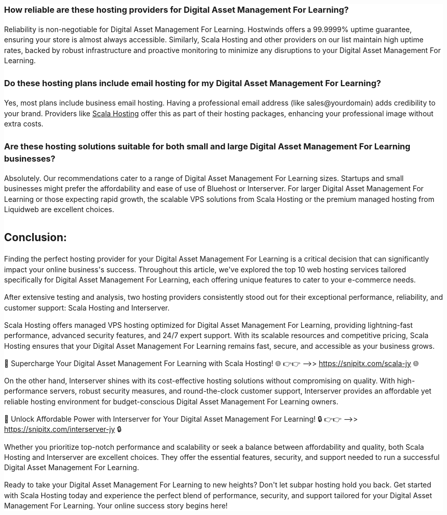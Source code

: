 ### How reliable are these hosting providers for Digital Asset Management For Learning? 
Reliability is non-negotiable for Digital Asset Management For Learning. Hostwinds offers a 99.9999% uptime guarantee, ensuring your store is almost always accessible. Similarly, Scala Hosting and other providers on our list maintain high uptime rates, backed by robust infrastructure and proactive monitoring to minimize any disruptions to your Digital Asset Management For Learning.

### Do these hosting plans include email hosting for my Digital Asset Management For Learning? 
Yes, most plans include business email hosting. Having a professional email address (like sales@yourdomain) adds credibility to your brand. Providers like [Scala Hosting](https://snipitx.com/scala-jy) offer this as part of their hosting packages, enhancing your professional image without extra costs.

### Are these hosting solutions suitable for both small and large Digital Asset Management For Learning businesses? 
Absolutely. Our recommendations cater to a range of Digital Asset Management For Learning sizes. Startups and small businesses might prefer the affordability and ease of use of Bluehost or Interserver. For larger Digital Asset Management For Learning or those expecting rapid growth, the scalable VPS solutions from Scala Hosting or the premium managed hosting from Liquidweb are excellent choices.

## Conclusion:

Finding the perfect hosting provider for your Digital Asset Management For Learning is a critical decision that can significantly impact your online business's success. Throughout this article, we've explored the top 10 web hosting services tailored specifically for Digital Asset Management For Learning, each offering unique features to cater to your e-commerce needs.

After extensive testing and analysis, two hosting providers consistently stood out for their exceptional performance, reliability, and customer support: Scala Hosting and Interserver.

Scala Hosting offers managed VPS hosting optimized for Digital Asset Management For Learning, providing lightning-fast performance, advanced security features, and 24/7 expert support. With its scalable resources and competitive pricing, Scala Hosting ensures that your Digital Asset Management For Learning remains fast, secure, and accessible as your business grows.

🚀 Supercharge Your Digital Asset Management For Learning with Scala Hosting! 🌐
👉👉 -->> https://snipitx.com/scala-jy 🌐

On the other hand, Interserver shines with its cost-effective hosting solutions without compromising on quality. With high-performance servers, robust security measures, and round-the-clock customer support, Interserver provides an affordable yet reliable hosting environment for budget-conscious Digital Asset Management For Learning owners.

💸 Unlock Affordable Power with Interserver for Your Digital Asset Management For Learning! 🔒
👉👉 -->> https://snipitx.com/interserver-jy 🔒

Whether you prioritize top-notch performance and scalability or seek a balance between affordability and quality, both Scala Hosting and Interserver are excellent choices. They offer the essential features, security, and support needed to run a successful Digital Asset Management For Learning.

Ready to take your Digital Asset Management For Learning to new heights? Don't let subpar hosting hold you back. Get started with Scala Hosting today and experience the perfect blend of performance, security, and support tailored for your Digital Asset Management For Learning. Your online success story begins here!

